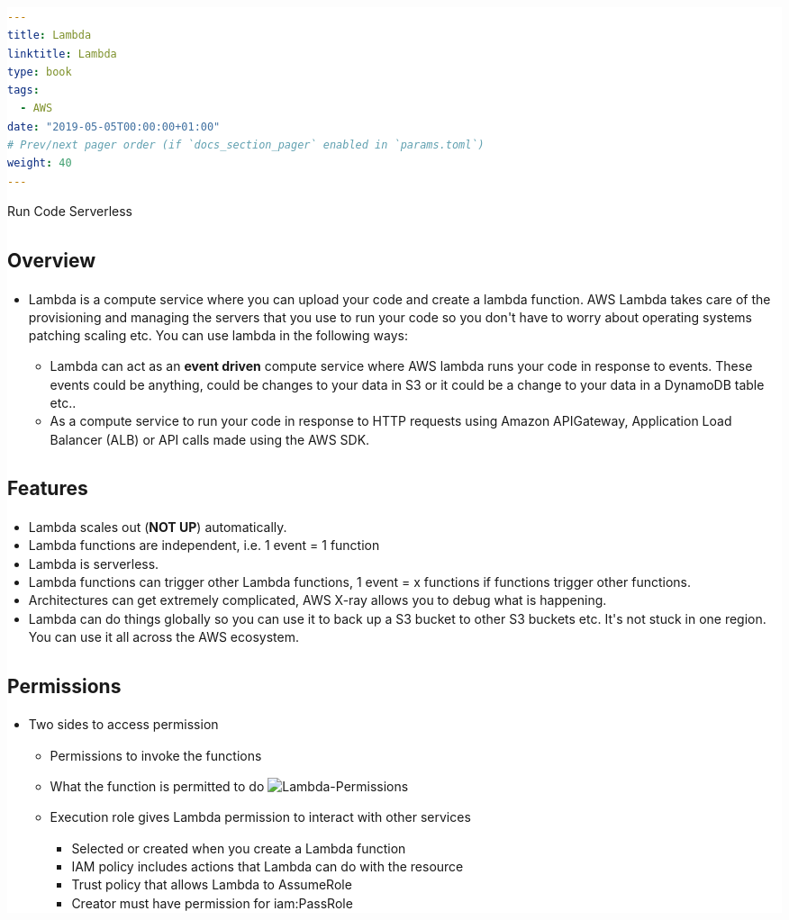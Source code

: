 ```yaml
---
title: Lambda
linktitle: Lambda
type: book
tags:
  - AWS
date: "2019-05-05T00:00:00+01:00"
# Prev/next pager order (if `docs_section_pager` enabled in `params.toml`)
weight: 40
---
```


Run Code Serverless



## Overview

* Lambda is a compute service where you can upload your code and create a lambda function. AWS Lambda takes care of the provisioning and managing the servers that you use to run your code
  so you don't have to worry about operating systems patching scaling etc. You can use lambda in the following ways:

  * Lambda can act as an **event driven** compute service where AWS lambda runs your code in response to events. These events could be anything, could be changes to your data in S3 or it could be a change to your data in a DynamoDB table etc..
  * As a compute service to run your code in response to HTTP requests using Amazon APIGateway, Application Load Balancer (ALB) or API calls made using the AWS SDK.

## Features

* Lambda scales out (**NOT UP**) automatically.
* Lambda functions are independent, i.e. 1 event = 1 function
* Lambda is serverless.
* Lambda functions can trigger other Lambda functions, 1 event = x functions if functions trigger other functions.
* Architectures can get extremely complicated, AWS X-ray allows you to debug what is happening.
* Lambda can do things globally so you can use it to back up a S3 bucket to other S3 buckets etc. It's not stuck in one region. You can use it all across the AWS ecosystem.

## Permissions

* Two sides to access permission

  * Permissions to invoke the functions
  * What the function is permitted to do
  ![Lambda-Permissions](/images/uploads/Lambda-Permissions.JPG)

  * Execution role gives Lambda permission to interact with other services
    * Selected or created when you create a Lambda function
    * IAM policy includes actions that Lambda can do with the resource
    * Trust policy that allows Lambda to AssumeRole
    * Creator must have permission for iam:PassRole
